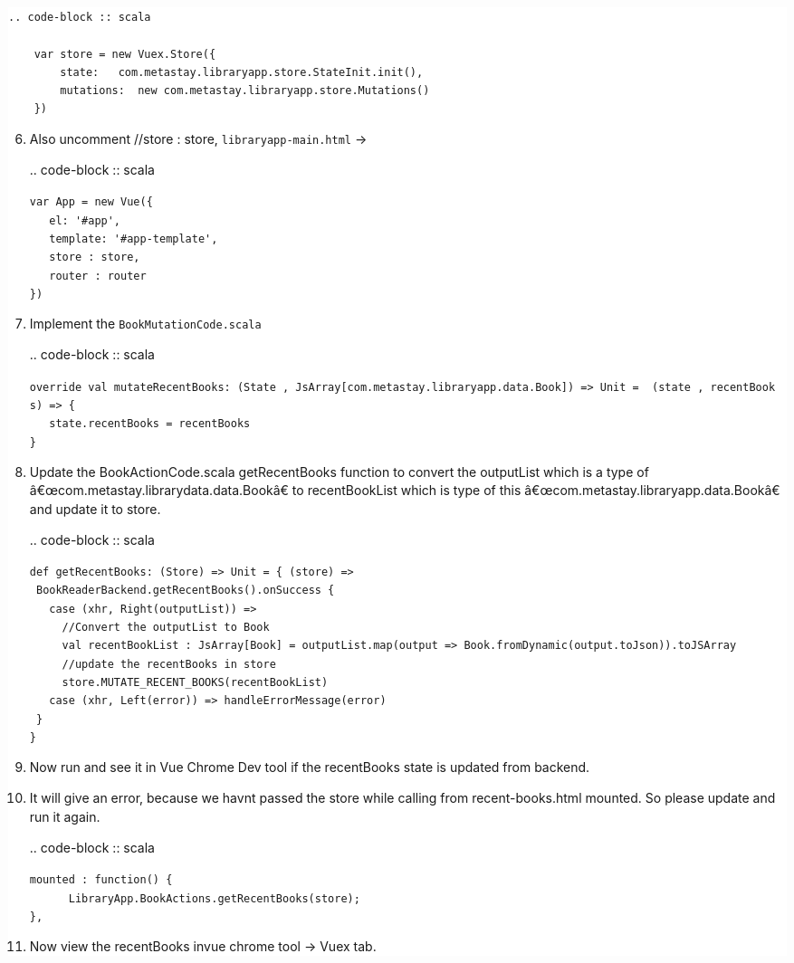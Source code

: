 	.. code-block :: scala

		var store = new Vuex.Store({
		 	state:   com.metastay.libraryapp.store.StateInit.init(),
		 	mutations:  new com.metastay.libraryapp.store.Mutations()
		})

6.	Also uncomment //store : store, ``libraryapp-main.html`` ->  
	
	.. code-block :: scala

		var App = new Vue({
		   el: '#app',
		   template: '#app-template',
		   store : store,
		   router : router
		})

7.	Implement the ``BookMutationCode.scala``
	
	.. code-block :: scala

		override val mutateRecentBooks: (State , JsArray[com.metastay.libraryapp.data.Book]) => Unit =  (state , recentBooks) => {
		   state.recentBooks = recentBooks
		}

8.	Update the BookActionCode.scala getRecentBooks function to convert the outputList which is a type of â€œcom.metastay.librarydata.data.Bookâ€ to recentBookList which is type of this â€œcom.metastay.libraryapp.data.Bookâ€ and update it to store.
  	
  	.. code-block :: scala

		def getRecentBooks: (Store) => Unit = { (store) =>
		 BookReaderBackend.getRecentBooks().onSuccess {
		   case (xhr, Right(outputList)) =>
		     //Convert the outputList to Book
		     val recentBookList : JsArray[Book] = outputList.map(output => Book.fromDynamic(output.toJson)).toJSArray
		     //update the recentBooks in store
		     store.MUTATE_RECENT_BOOKS(recentBookList)
		   case (xhr, Left(error)) => handleErrorMessage(error)
		 }
		}

9.	Now run and see it in Vue Chrome Dev tool if the recentBooks state is updated from backend.

10.	It will give an error, because we havnt passed the store while calling from recent-books.html mounted. So please update and run it again.	

	.. code-block :: scala

		mounted : function() {
		      LibraryApp.BookActions.getRecentBooks(store);
		},

11.	Now view the recentBooks invue chrome tool -> Vuex tab.
	